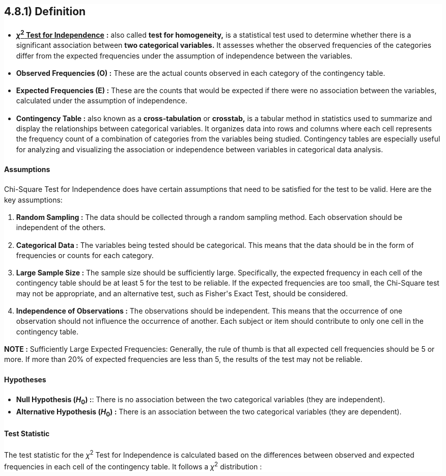 ## 4.8.1) Definition

* <u>**$\chi^2$ Test for Independence**</u> **:** also called **test for homogeneity,** is a statistical test used to determine whether there is a significant association between **two categorical variables.** It assesses whether the observed frequencies of the categories differ from the expected frequencies under the assumption of independence between the variables.

* **Observed Frequencies (O) :** These are the actual counts observed in each category of the contingency table.

* **Expected Frequencies (E) :** These are the counts that would be expected if there were no association between the variables, calculated under the assumption of independence.

* **Contingency Table :** also known as a **cross-tabulation** or **crosstab,** is a tabular method in statistics used to summarize and display the relationships between categorical variables. It organizes data into rows and columns where each cell represents the frequency count of a combination of categories from the variables being studied. Contingency tables are especially useful for analyzing and visualizing the association or independence between variables in categorical data analysis.


#### Assumptions

Chi-Square Test for Independence does have certain assumptions that need to be satisfied for the test to be valid. Here are the key assumptions:

1. **Random Sampling :** The data should be collected through a random sampling method. Each observation should be independent of the others.

2. **Categorical Data :** The variables being tested should be categorical. This means that the data should be in the form of frequencies or counts for each category.

3. **Large Sample Size :** The sample size should be sufficiently large. Specifically, the expected frequency in each cell of the contingency table should be at least 5 for the test to be reliable. If the expected frequencies are too small, the Chi-Square test may not be appropriate, and an alternative test, such as Fisher's Exact Test, should be considered.

4. **Independence of Observations :** The observations should be independent. This means that the occurrence of one observation should not influence the occurrence of another. Each subject or item should contribute to only one cell in the contingency table.

**NOTE :** Sufficiently Large Expected Frequencies: Generally, the rule of thumb is that all expected cell frequencies should be 5 or more. If more than 20% of expected frequencies are less than 5, the results of the test may not be reliable.

#### Hypotheses

- **Null Hypothesis $(H_0)$ :**: There is no association between the two categorical variables (they are independent).
- **Alternative Hypothesis $(H_0)$ :** There is an association between the two categorical variables (they are dependent).

#### Test Statistic

The test statistic for the $\chi^2$ Test for Independence is calculated based on the differences between observed and expected frequencies in each cell of the contingency table. It follows a $\chi^2$ distribution :
